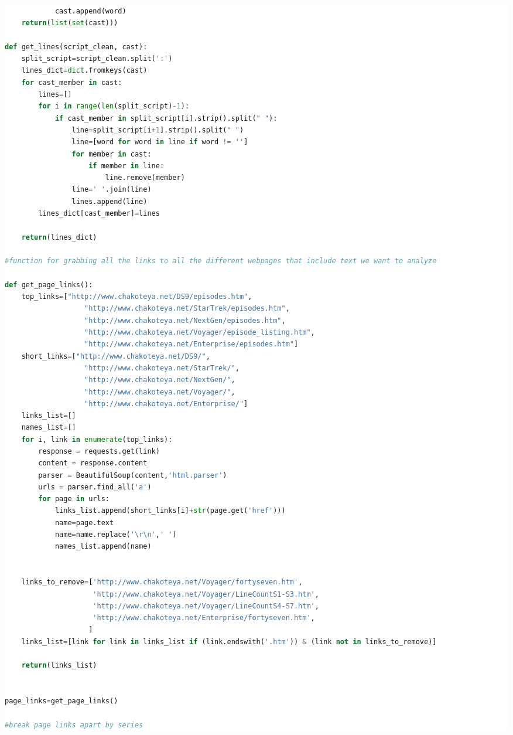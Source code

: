 ```python
            cast.append(word)
    return(list(set(cast)))

def get_lines(script_clean, cast):
    split_script=script_clean.split(':')
    lines_dict=dict.fromkeys(cast)
    for cast_member in cast:
        lines=[]
        for i in range(len(split_script)-1):
            if cast_member in split_script[i].strip().split(" "):
                line=split_script[i+1].strip().split(" ")
                line=[word for word in line if word != '']
                for member in cast:
                    if member in line:
                        line.remove(member)
                line=' '.join(line)
                lines.append(line)
        lines_dict[cast_member]=lines

    return(lines_dict)

#function for grabbing all the links to all the different webpages that include text we want to analyze

def get_page_links():
    top_links=["http://www.chakoteya.net/DS9/episodes.htm", 
                   "http://www.chakoteya.net/StarTrek/episodes.htm", 
                   "http://www.chakoteya.net/NextGen/episodes.htm", 
                   "http://www.chakoteya.net/Voyager/episode_listing.htm", 
                   "http://www.chakoteya.net/Enterprise/episodes.htm"]
    short_links=["http://www.chakoteya.net/DS9/", 
                   "http://www.chakoteya.net/StarTrek/", 
                   "http://www.chakoteya.net/NextGen/", 
                   "http://www.chakoteya.net/Voyager/", 
                   "http://www.chakoteya.net/Enterprise/"]
    links_list=[]
    names_list=[]
    for i, link in enumerate(top_links):
        response = requests.get(link)
        content = response.content
        parser = BeautifulSoup(content,'html.parser')
        urls = parser.find_all('a')
        for page in urls:
            links_list.append(short_links[i]+str(page.get('href')))
            name=page.text
            name=name.replace('\r\n',' ')
            names_list.append(name)
            
    
    links_to_remove=['http://www.chakoteya.net/Voyager/fortyseven.htm',
                     'http://www.chakoteya.net/Voyager/LineCountS1-S3.htm',
                     'http://www.chakoteya.net/Voyager/LineCountS4-S7.htm',
                     'http://www.chakoteya.net/Enterprise/fortyseven.htm',
                    ]
    links_list=[link for link in links_list if (link.endswith('.htm')) & (link not in links_to_remove)]
    
    return(links_list)


page_links=get_page_links()

#break page links apart by series
```